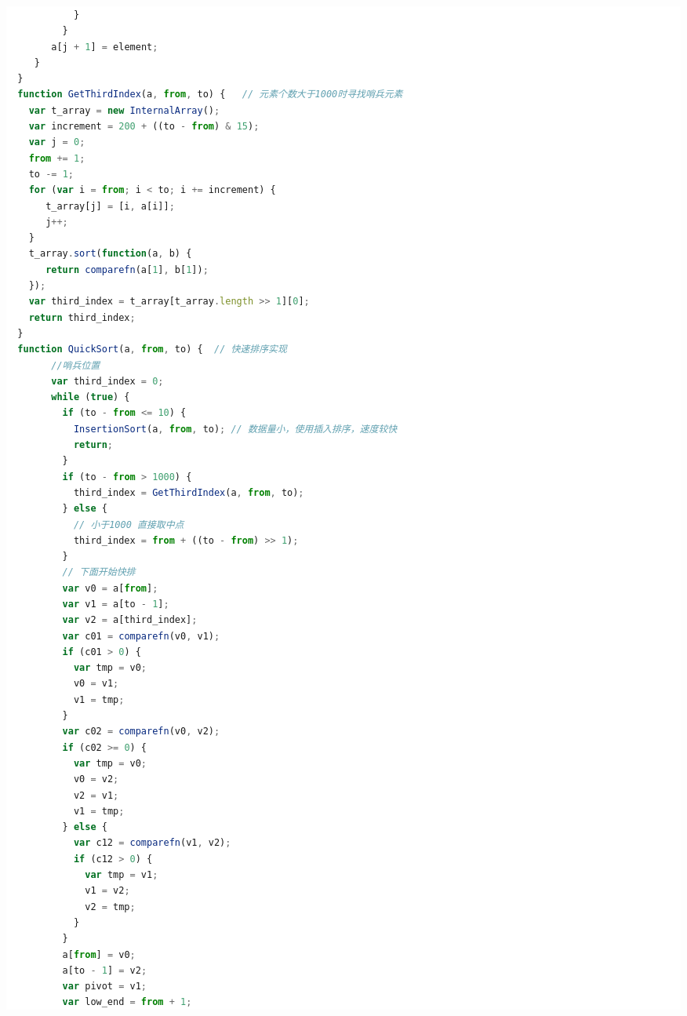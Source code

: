 ```javascript
	        }
	      }
	    a[j + 1] = element;
	 }
  }
  function GetThirdIndex(a, from, to) {   // 元素个数大于1000时寻找哨兵元素
    var t_array = new InternalArray();
	var increment = 200 + ((to - from) & 15);
	var j = 0;
	from += 1;
	to -= 1;
	for (var i = from; i < to; i += increment) {
	   t_array[j] = [i, a[i]];
	   j++;
	}
	t_array.sort(function(a, b) {
	   return comparefn(a[1], b[1]);
	});
	var third_index = t_array[t_array.length >> 1][0];
	return third_index;
  }
  function QuickSort(a, from, to) {  // 快速排序实现
        //哨兵位置
	    var third_index = 0;
	    while (true) {
	      if (to - from <= 10) {
	        InsertionSort(a, from, to); // 数据量小，使用插入排序，速度较快
	        return;
	      }
	      if (to - from > 1000) {
	        third_index = GetThirdIndex(a, from, to);
	      } else {
            // 小于1000 直接取中点
	        third_index = from + ((to - from) >> 1);
	      }
          // 下面开始快排
	      var v0 = a[from];
	      var v1 = a[to - 1];
	      var v2 = a[third_index];
	      var c01 = comparefn(v0, v1);
	      if (c01 > 0) {
	        var tmp = v0;
	        v0 = v1;
	        v1 = tmp;
	      }
	      var c02 = comparefn(v0, v2);
	      if (c02 >= 0) {
	        var tmp = v0;
	        v0 = v2;
	        v2 = v1;
	        v1 = tmp;
	      } else {
	        var c12 = comparefn(v1, v2);
	        if (c12 > 0) {
	          var tmp = v1;
	          v1 = v2;
	          v2 = tmp;
	        }
	      }
	      a[from] = v0;
	      a[to - 1] = v2;
	      var pivot = v1;
	      var low_end = from + 1; 
```